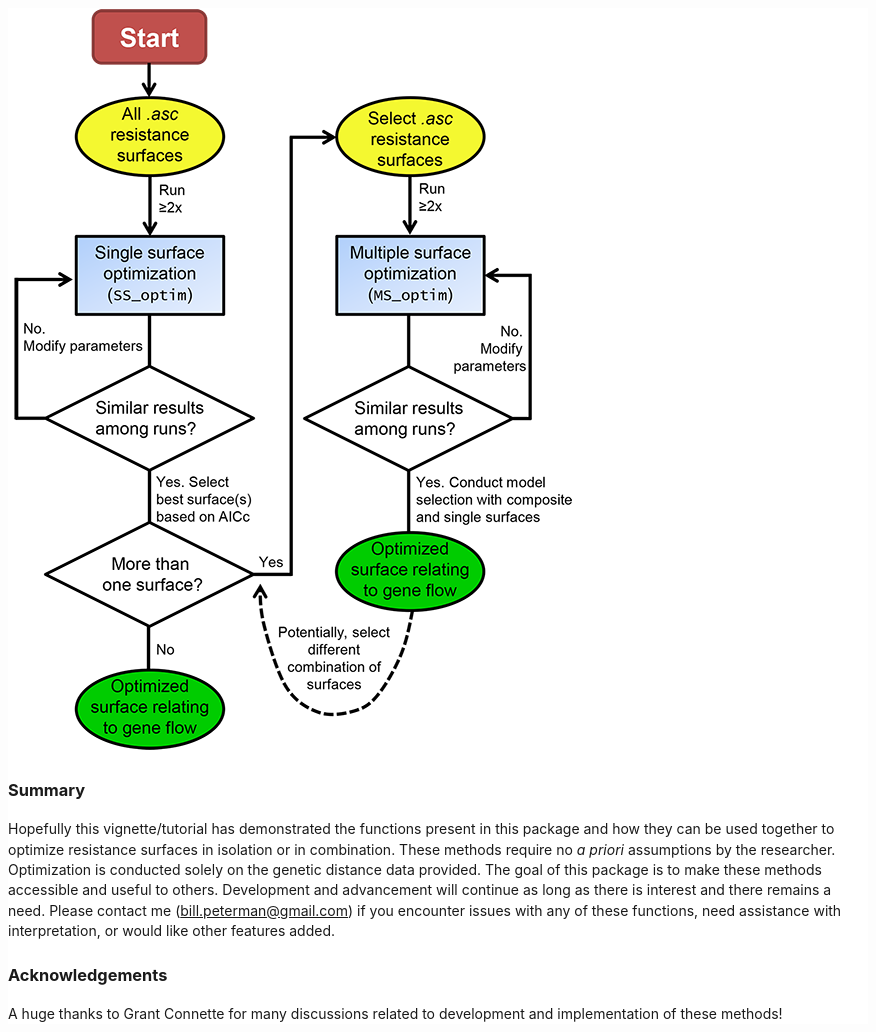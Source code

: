 ![flowchart](figure/FlowChart_Narrow2.png) 


### Summary   
Hopefully this vignette/tutorial has demonstrated the functions present in this package and how they can be used together to optimize resistance surfaces in isolation or in combination. These methods require no *a priori* assumptions by the researcher. Optimization is conducted solely on the genetic distance data provided.  The goal of this package is to make these methods accessible and useful to others. Development and advancement will continue as long as there is interest and there remains a need. Please contact me (<bill.peterman@gmail.com>) if you encounter issues with any of these functions, need assistance with interpretation, or would like other features added.


### Acknowledgements
A huge thanks to Grant Connette for many discussions related to development and implementation of these methods!
